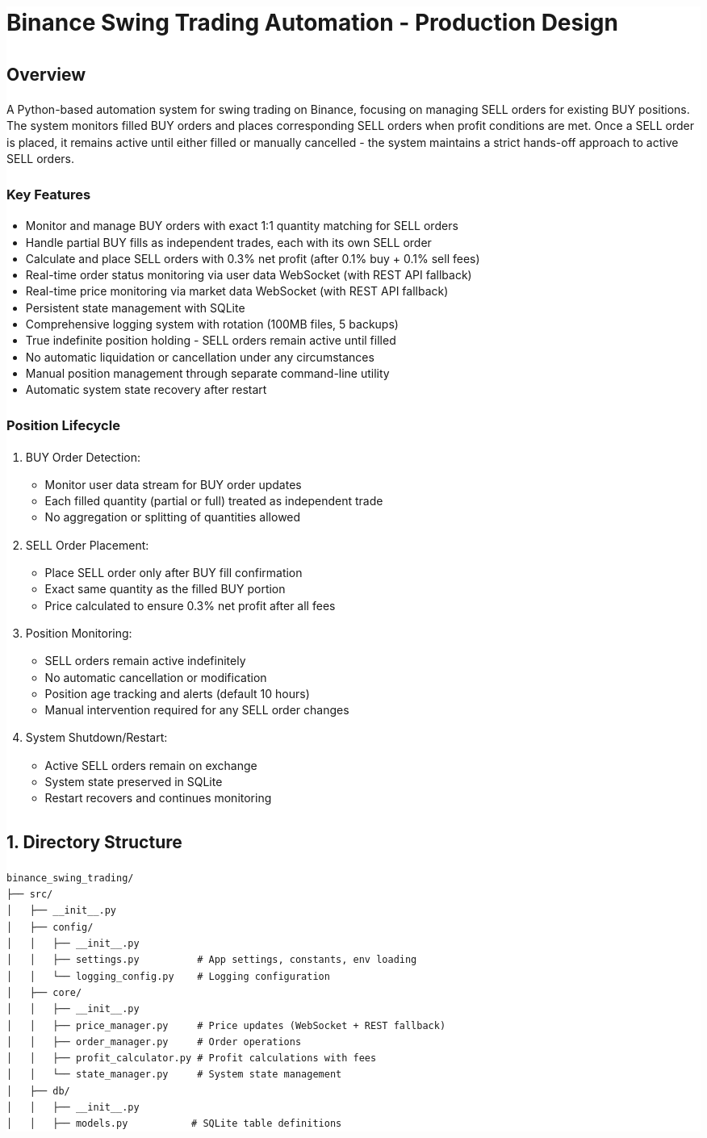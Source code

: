 # Binance Swing Trading Automation - Production Design

## Overview

A Python-based automation system for swing trading on Binance, focusing on managing SELL orders for existing BUY positions. The system monitors filled BUY orders and places corresponding SELL orders when profit conditions are met. Once a SELL order is placed, it remains active until either filled or manually cancelled - the system maintains a strict hands-off approach to active SELL orders.

### Key Features
- Monitor and manage BUY orders with exact 1:1 quantity matching for SELL orders
- Handle partial BUY fills as independent trades, each with its own SELL order
- Calculate and place SELL orders with 0.3% net profit (after 0.1% buy + 0.1% sell fees)
- Real-time order status monitoring via user data WebSocket (with REST API fallback)
- Real-time price monitoring via market data WebSocket (with REST API fallback)
- Persistent state management with SQLite
- Comprehensive logging system with rotation (100MB files, 5 backups)
- True indefinite position holding - SELL orders remain active until filled
- No automatic liquidation or cancellation under any circumstances
- Manual position management through separate command-line utility
- Automatic system state recovery after restart

### Position Lifecycle
1. BUY Order Detection:
   - Monitor user data stream for BUY order updates
   - Each filled quantity (partial or full) treated as independent trade
   - No aggregation or splitting of quantities allowed

2. SELL Order Placement:
   - Place SELL order only after BUY fill confirmation
   - Exact same quantity as the filled BUY portion
   - Price calculated to ensure 0.3% net profit after all fees

3. Position Monitoring:
   - SELL orders remain active indefinitely
   - No automatic cancellation or modification
   - Position age tracking and alerts (default 10 hours)
   - Manual intervention required for any SELL order changes

4. System Shutdown/Restart:
   - Active SELL orders remain on exchange
   - System state preserved in SQLite
   - Restart recovers and continues monitoring

## 1. Directory Structure

```
binance_swing_trading/
├── src/
│   ├── __init__.py
│   ├── config/
│   │   ├── __init__.py
│   │   ├── settings.py          # App settings, constants, env loading
│   │   └── logging_config.py    # Logging configuration
│   ├── core/
│   │   ├── __init__.py
│   │   ├── price_manager.py     # Price updates (WebSocket + REST fallback)
│   │   ├── order_manager.py     # Order operations
│   │   ├── profit_calculator.py # Profit calculations with fees
│   │   └── state_manager.py     # System state management
│   ├── db/
│   │   ├── __init__.py
│   │   ├── models.py           # SQLite table definitions
```
